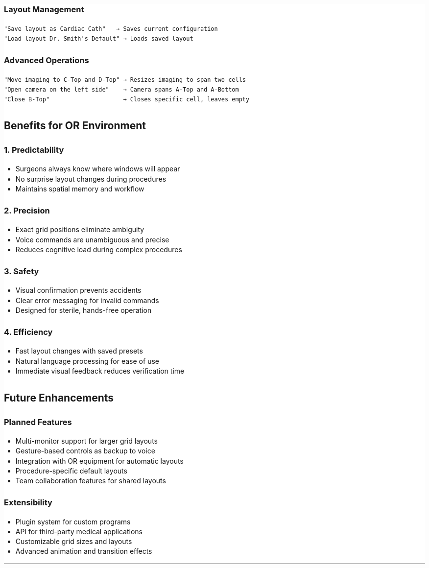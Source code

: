 ### Layout Management
```
"Save layout as Cardiac Cath"   → Saves current configuration
"Load layout Dr. Smith's Default" → Loads saved layout
```

### Advanced Operations
```
"Move imaging to C-Top and D-Top" → Resizes imaging to span two cells
"Open camera on the left side"    → Camera spans A-Top and A-Bottom
"Close B-Top"                     → Closes specific cell, leaves empty
```

## Benefits for OR Environment

### 1. Predictability
- Surgeons always know where windows will appear
- No surprise layout changes during procedures
- Maintains spatial memory and workflow

### 2. Precision
- Exact grid positions eliminate ambiguity
- Voice commands are unambiguous and precise
- Reduces cognitive load during complex procedures

### 3. Safety
- Visual confirmation prevents accidents
- Clear error messaging for invalid commands
- Designed for sterile, hands-free operation

### 4. Efficiency
- Fast layout changes with saved presets
- Natural language processing for ease of use
- Immediate visual feedback reduces verification time

## Future Enhancements

### Planned Features
- Multi-monitor support for larger grid layouts
- Gesture-based controls as backup to voice
- Integration with OR equipment for automatic layouts
- Procedure-specific default layouts
- Team collaboration features for shared layouts

### Extensibility
- Plugin system for custom programs
- API for third-party medical applications
- Customizable grid sizes and layouts
- Advanced animation and transition effects

---